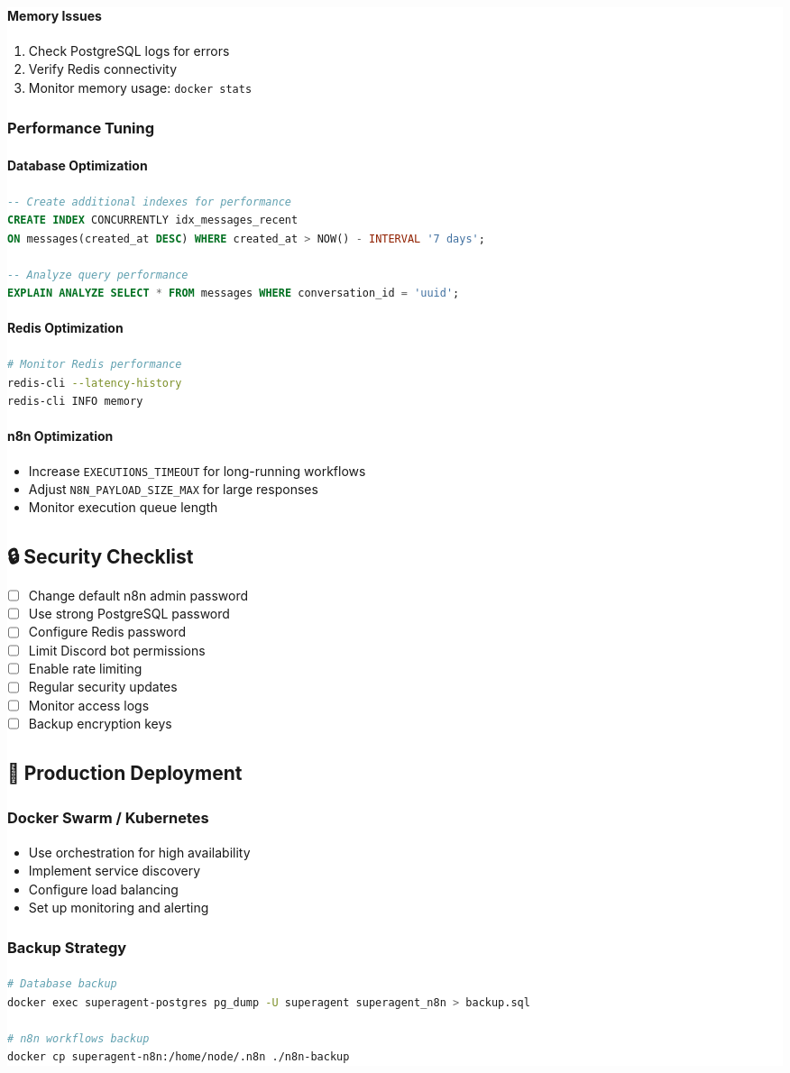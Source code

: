 #### Memory Issues
1. Check PostgreSQL logs for errors
2. Verify Redis connectivity
3. Monitor memory usage: `docker stats`

### Performance Tuning

#### Database Optimization
```sql
-- Create additional indexes for performance
CREATE INDEX CONCURRENTLY idx_messages_recent 
ON messages(created_at DESC) WHERE created_at > NOW() - INTERVAL '7 days';

-- Analyze query performance
EXPLAIN ANALYZE SELECT * FROM messages WHERE conversation_id = 'uuid';
```

#### Redis Optimization
```bash
# Monitor Redis performance
redis-cli --latency-history
redis-cli INFO memory
```

#### n8n Optimization
- Increase `EXECUTIONS_TIMEOUT` for long-running workflows
- Adjust `N8N_PAYLOAD_SIZE_MAX` for large responses
- Monitor execution queue length

## 🔒 Security Checklist

- [ ] Change default n8n admin password
- [ ] Use strong PostgreSQL password
- [ ] Configure Redis password
- [ ] Limit Discord bot permissions
- [ ] Enable rate limiting
- [ ] Regular security updates
- [ ] Monitor access logs
- [ ] Backup encryption keys

## 🚀 Production Deployment

### Docker Swarm / Kubernetes
- Use orchestration for high availability
- Implement service discovery
- Configure load balancing
- Set up monitoring and alerting

### Backup Strategy
```bash
# Database backup
docker exec superagent-postgres pg_dump -U superagent superagent_n8n > backup.sql

# n8n workflows backup
docker cp superagent-n8n:/home/node/.n8n ./n8n-backup
```
